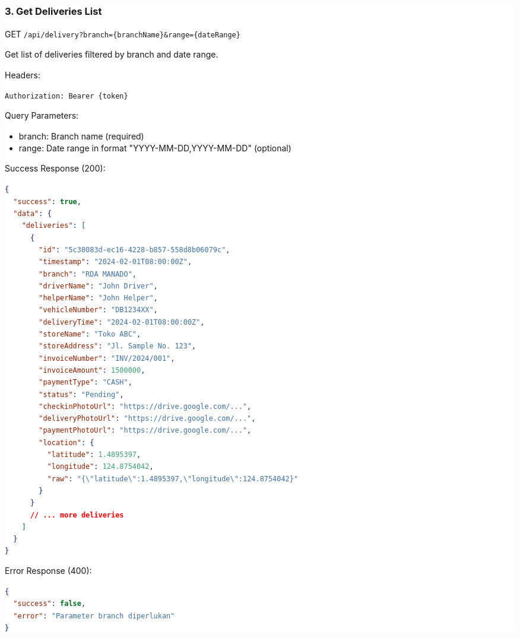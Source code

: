 ### 3. Get Deliveries List
GET `/api/delivery?branch={branchName}&range={dateRange}`

Get list of deliveries filtered by branch and date range.

Headers:
```
Authorization: Bearer {token}
```

Query Parameters:
- branch: Branch name (required)
- range: Date range in format "YYYY-MM-DD,YYYY-MM-DD" (optional)

Success Response (200):
```json
{
  "success": true,
  "data": {
    "deliveries": [
      {
        "id": "5c38083d-ec16-4228-b857-558d8b06079c",
        "timestamp": "2024-02-01T08:00:00Z",
        "branch": "RDA MANADO",
        "driverName": "John Driver",
        "helperName": "John Helper",
        "vehicleNumber": "DB1234XX",
        "deliveryTime": "2024-02-01T08:00:00Z",
        "storeName": "Toko ABC",
        "storeAddress": "Jl. Sample No. 123",
        "invoiceNumber": "INV/2024/001",
        "invoiceAmount": 1500000,
        "paymentType": "CASH",
        "status": "Pending",
        "checkinPhotoUrl": "https://drive.google.com/...",
        "deliveryPhotoUrl": "https://drive.google.com/...",
        "paymentPhotoUrl": "https://drive.google.com/...",
        "location": {
          "latitude": 1.4895397,
          "longitude": 124.8754042,
          "raw": "{\"latitude\":1.4895397,\"longitude\":124.8754042}"
        }
      }
      // ... more deliveries
    ]
  }
}
```

Error Response (400):
```json
{
  "success": false,
  "error": "Parameter branch diperlukan"
}
```
